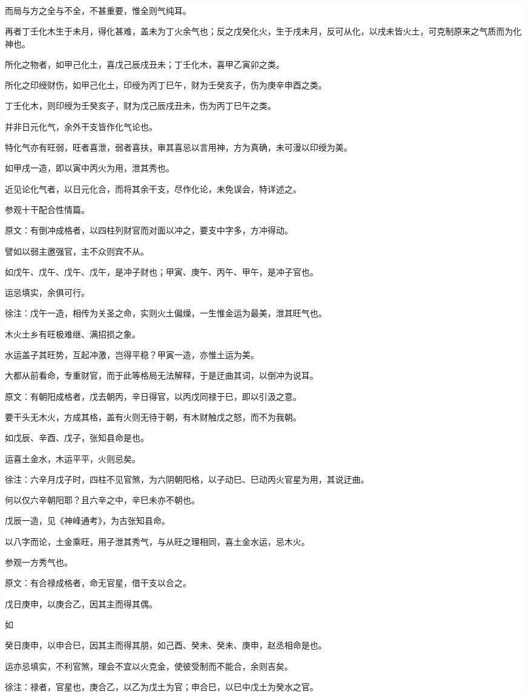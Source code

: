 而局与方之全与不全，不甚重要，惟全则气纯耳。

再者丁壬化木生于未月，得化甚难，盖未为丁火余气也；反之戊癸化火，生于戌未月，反可从化，以戌未皆火土，可克制原来之气质而为化神也。

所化之物者，如甲己化土，喜戊己辰戌丑未；丁壬化木，喜甲乙寅卯之类。

所化之印绶财伤，如甲己化土，印绶为丙丁巳午，财为壬癸亥子，伤为庚辛申酉之类。

丁壬化木，则印绶为壬癸亥子，财为戊己辰戌丑未，伤为丙丁巳午之类。

并非日元化气，余外干支皆作化气论也。

特化气亦有旺弱，旺者喜泄，弱者喜扶，审其喜忌以言用神，方为真确，未可漫以印绶为美。

如甲戌一造，即以寅中丙火为用，泄其秀也。

近见论化气者，以日元化合，而将其余干支，尽作化论，未免误会，特详述之。

参观十干配合性情篇。

原文：有倒冲成格者，以四柱列财官而对面以冲之，要支中字多，方冲得动。

譬如以弱主邀强官，主不众则宾不从。

如戊午、戊午、戊午、戊午，是冲子财也；甲寅、庚午、丙午、甲午，是冲子官也。

运忌填实，余俱可行。

徐注：戊午一造，相传为关圣之命，实则火土偏燥，一生惟金运为最美，泄其旺气也。

木火土乡有旺极难继、满招损之象。

水运盖子其旺势，互起冲激，岂得平稳？甲寅一造，亦惟土运为美。

大都从前看命，专重财官，而于此等格局无法解释，于是迂曲其词，以倒冲为说耳。

原文：有朝阳成格者，戊去朝丙，辛日得官，以丙戊同禄于巳，即以引汲之意。

要干头无木火，方成其格，盖有火则无待于朝，有木财触戊之怒，而不为我朝。

如戊辰、辛酉、戊子，张知县命是也。

运喜土金水，木运平平，火则忌矣。

徐注：六辛月戊子时，四柱不见官煞，为六阴朝阳格，以子动巳、巳动丙火官星为用，其说迂曲。

何以仅六辛朝阳耶？且六辛之中，辛巳未亦不朝也。

戊辰一造，见《神峰通考》，为古张知县命。

以八字而论，土金乘旺，用子泄其秀气，与从旺之理相同，喜土金水运，忌木火。

参观一方秀气也。

原文：有合禄成格者，命无官星，借干支以合之。

戊日庚申，以庚合乙，因其主而得其偶。

如

癸日庚申，以申合巳，因其主而得其朋，如己酉、癸未、癸未、庚申，赵丞相命是也。

运亦忌填实，不利官煞，理会不宜以火克金，使彼受制而不能合，余则吉矣。

徐注：禄者，官星也，庚合乙，以乙为戊土为官；申合巳，以巳中戊土为癸水之官。
